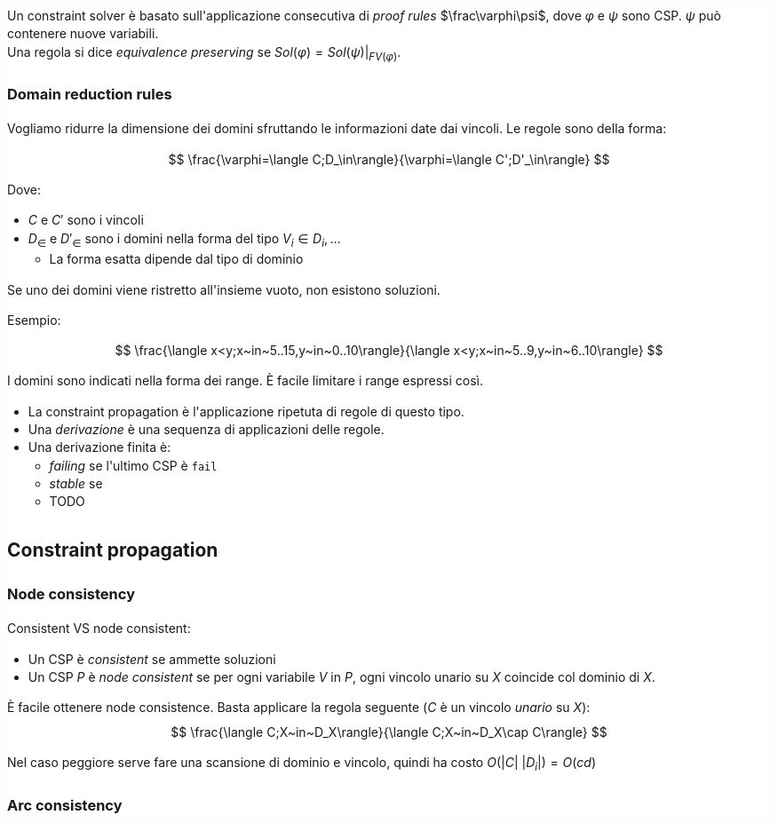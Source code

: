 Un constraint solver è basato sull'applicazione consecutiva di *proof rules* $\frac\varphi\psi$, dove $\varphi$ e $\psi$ sono CSP. $\psi$ può contenere nuove variabili.\
Una regola si dice *equivalence preserving* se $Sol(\varphi)=Sol(\psi)|_{FV(\varphi)}$.

### Domain reduction rules

Vogliamo ridurre la dimensione dei domini sfruttando le informazioni date dai vincoli. Le regole sono della forma:

$$
\frac{\varphi=\langle C;D_\in\rangle}{\varphi=\langle C';D'_\in\rangle}
$$

Dove:
* $C$ e $C'$ sono i vincoli
* $D_\in$ e $D'_\in$ sono i domini nella forma del tipo $V_i\in D_i,...$
  * La forma esatta dipende dal tipo di dominio

Se uno dei domini viene ristretto all'insieme vuoto, non esistono soluzioni.

Esempio:

$$
\frac{\langle x<y;x~in~5..15,y~in~0..10\rangle}{\langle x<y;x~in~5..9,y~in~6..10\rangle}
$$

I domini sono indicati nella forma dei range. È facile limitare i range espressi così.

* La constraint propagation è l'applicazione ripetuta di regole di questo tipo.
* Una *derivazione* è una sequenza di applicazioni delle regole.
* Una derivazione finita è:
  * *failing* se l'ultimo CSP è `fail`
  * *stable* se 
  * TODO

## Constraint propagation

### Node consistency

Consistent VS node consistent:
* Un CSP è *consistent* se ammette soluzioni
* Un CSP $P$ è *node consistent* se per ogni variabile $V$ in $P$, ogni vincolo unario su $X$ coincide col dominio di $X$.

È facile ottenere node consistence. Basta applicare la regola seguente ($C$ è un vincolo *unario* su $X$):
$$
\frac{\langle C;X~in~D_X\rangle}{\langle C;X~in~D_X\cap  C\rangle}
$$

Nel caso peggiore serve fare una scansione di dominio e vincolo, quindi ha costo $O(|C|~|D_i|)=O(cd)$

### Arc consistency
